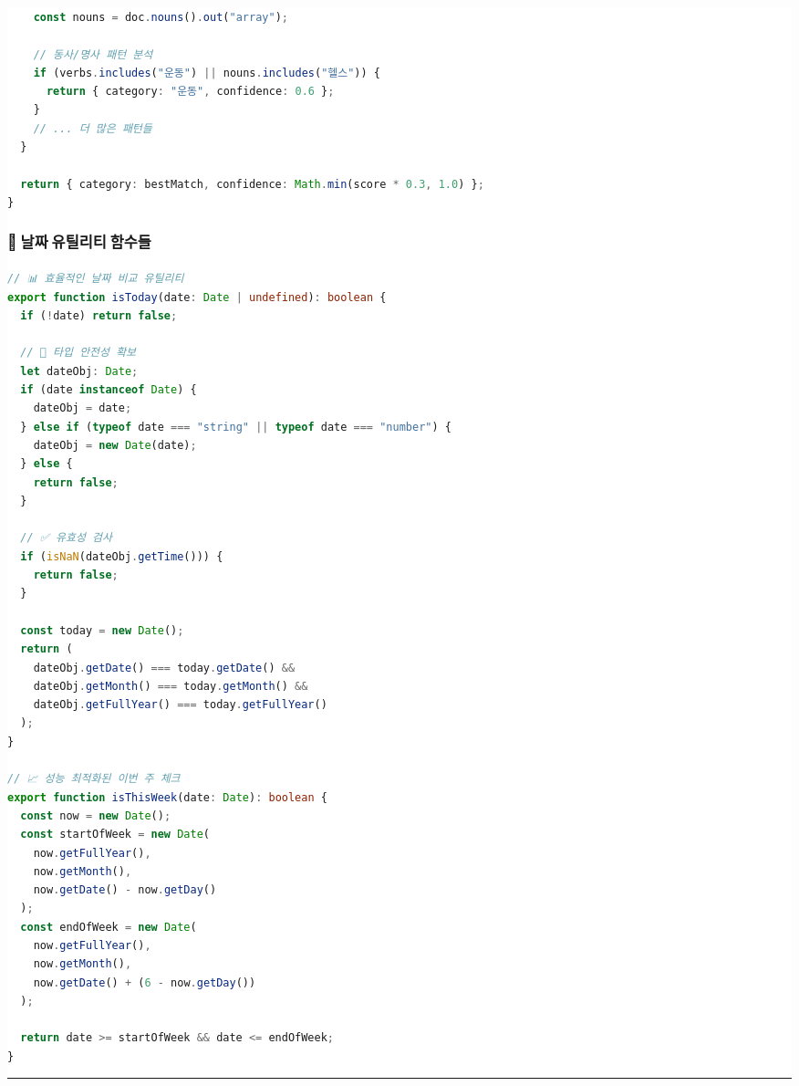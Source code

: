 ```typescript
    const nouns = doc.nouns().out("array");
    
    // 동사/명사 패턴 분석
    if (verbs.includes("운동") || nouns.includes("헬스")) {
      return { category: "운동", confidence: 0.6 };
    }
    // ... 더 많은 패턴들
  }
  
  return { category: bestMatch, confidence: Math.min(score * 0.3, 1.0) };
}
```

### 📅 날짜 유틸리티 함수들

```typescript
// 📊 효율적인 날짜 비교 유틸리티
export function isToday(date: Date | undefined): boolean {
  if (!date) return false;
  
  // 🔄 타입 안전성 확보
  let dateObj: Date;
  if (date instanceof Date) {
    dateObj = date;
  } else if (typeof date === "string" || typeof date === "number") {
    dateObj = new Date(date);
  } else {
    return false;
  }
  
  // ✅ 유효성 검사
  if (isNaN(dateObj.getTime())) {
    return false;
  }
  
  const today = new Date();
  return (
    dateObj.getDate() === today.getDate() &&
    dateObj.getMonth() === today.getMonth() &&
    dateObj.getFullYear() === today.getFullYear()
  );
}

// 📈 성능 최적화된 이번 주 체크
export function isThisWeek(date: Date): boolean {
  const now = new Date();
  const startOfWeek = new Date(
    now.getFullYear(), 
    now.getMonth(), 
    now.getDate() - now.getDay()
  );
  const endOfWeek = new Date(
    now.getFullYear(), 
    now.getMonth(), 
    now.getDate() + (6 - now.getDay())
  );
  
  return date >= startOfWeek && date <= endOfWeek;
}
```

---
